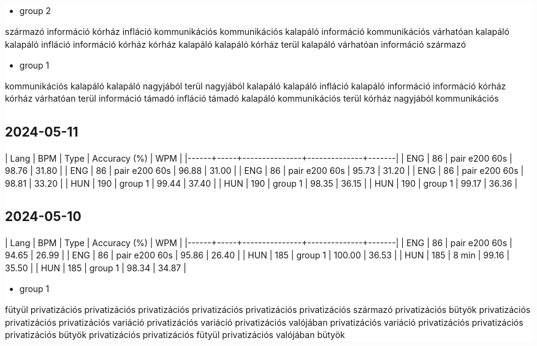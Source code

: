 - group 2 

származó információ kórház infláció kommunikációs
kommunikációs kalapáló információ kommunikációs várhatóan
kalapáló kalapáló infláció információ kórház kórház kalapáló
kalapáló kórház terül kalapáló várhatóan információ származó

- group 1

kommunikációs kalapáló kalapáló nagyjából terül nagyjából
kalapáló kalapáló infláció kalapáló információ információ
kórház kórház várhatóan terül információ támadó infláció
támadó kalapáló kommunikációs terül kórház nagyjából
kommunikációs

2024-05-11
----------

| Lang | BPM | Type          | Accuracy (%) |   WPM |
|------+-----+---------------+--------------+-------|
| ENG  |  86 | pair e200 60s |        98.76 | 31.80 |
| ENG  |  86 | pair e200 60s |        96.88 | 31.00 |
| ENG  |  86 | pair e200 60s |        95.73 | 31.20 |
| ENG  |  86 | pair e200 60s |        98.81 | 33.20 |
| HUN  | 190 | group 1       |        99.44 | 37.40 |
| HUN  | 190 | group 1       |        98.35 | 36.15 |
| HUN  | 190 | group 1       |        99.17 | 36.36 |

2024-05-10
----------

| Lang | BPM | Type          | Accuracy (%) |   WPM |
|------+-----+---------------+--------------+-------|
| ENG  |  86 | pair e200 60s |        94.65 | 26.99 |
| ENG  |  86 | pair e200 60s |        95.86 | 26.40 |
| HUN  | 185 | group 1       |       100.00 | 36.53 |
| HUN  | 185 | 8 min         |        99.16 | 35.50 |
| HUN  | 185 | group 1       |        98.34 | 34.87 |

- group 1

fütyül privatizációs privatizációs privatizációs privatizációs
privatizációs privatizációs származó privatizációs bütyök
privatizációs privatizációs privatizációs variáció privatizációs
variáció privatizációs valójában privatizációs variáció
privatizációs privatizációs privatizációs bütyök privatizációs
privatizációs fütyül privatizációs valójában bütyök
